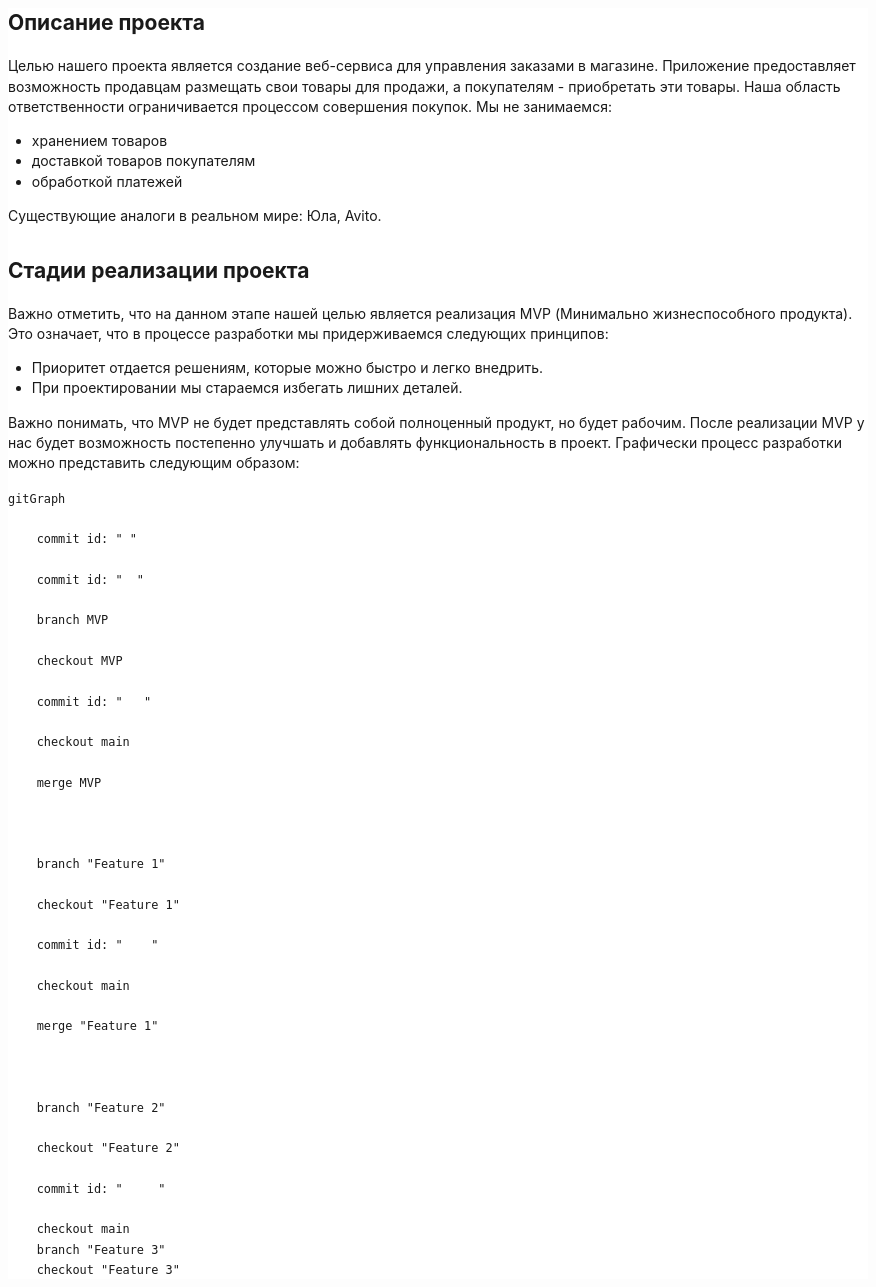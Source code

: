 ## Описание проекта

Целью нашего проекта является создание веб-сервиса для управления заказами в магазине. Приложение предоставляет возможность продавцам размещать свои товары для продажи, а покупателям - приобретать эти товары. Наша область ответственности ограничивается процессом совершения покупок. Мы не занимаемся:

- хранением товаров
- доставкой товаров покупателям
- обработкой платежей

Существующие аналоги в реальном мире: Юла, Avito.

##  Стадии реализации проекта

Важно отметить, что на данном этапе нашей целью является реализация MVP (Минимально жизнеспособного продукта). Это означает, что в процессе разработки мы придерживаемся следующих принципов:

- Приоритет отдается решениям, которые можно быстро и легко внедрить.
- При проектировании мы стараемся избегать лишних деталей.

Важно понимать, что MVP не будет представлять собой полноценный продукт, но будет рабочим. После реализации MVP у нас будет возможность постепенно улучшать и добавлять функциональность в проект. Графически процесс разработки можно представить следующим образом:

```mermaid
gitGraph

    commit id: " "

    commit id: "  "

    branch MVP

    checkout MVP

    commit id: "   "

    checkout main

    merge MVP

  

    branch "Feature 1"

    checkout "Feature 1"

    commit id: "    "

    checkout main

    merge "Feature 1"

  

    branch "Feature 2"

    checkout "Feature 2"

    commit id: "     "

    checkout main
    branch "Feature 3"
    checkout "Feature 3"
```